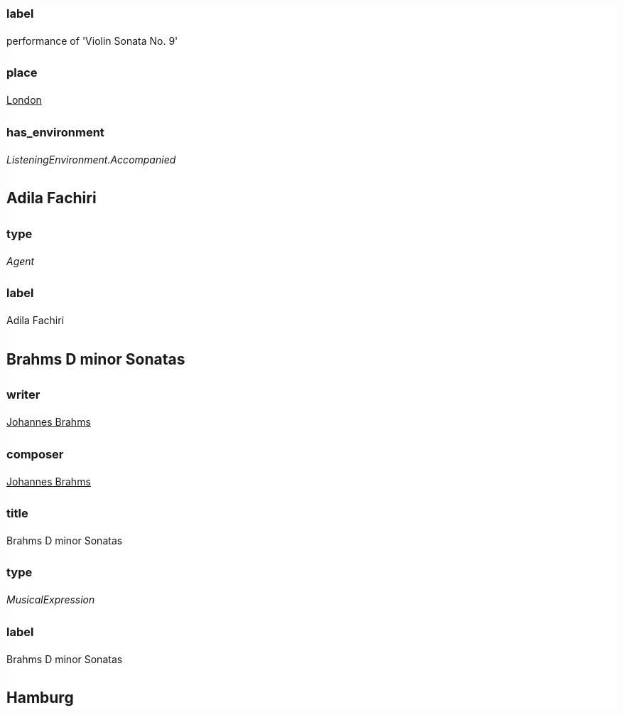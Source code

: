 ### label


performance of 'Violin Sonata No. 9'

### place


[London](#London)

### has_environment


*ListeningEnvironment.Accompanied*

## Adila Fachiri

### type


*Agent*

### label


Adila Fachiri

## Brahms D minor Sonatas

### writer


[Johannes Brahms](#Johannes-Brahms)

### composer


[Johannes Brahms](#Johannes-Brahms)

### title


Brahms D minor Sonatas

### type


*MusicalExpression*

### label


Brahms D minor Sonatas

## Hamburg
